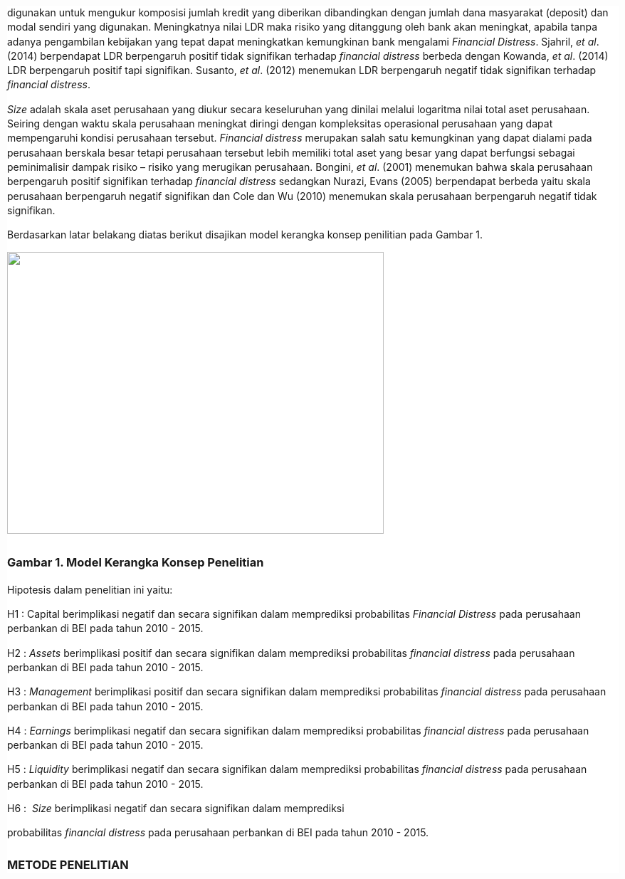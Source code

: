 <p><span class="font9">digunakan untuk mengukur komposisi jumlah kredit yang diberikan dibandingkan dengan jumlah dana masyarakat (deposit) dan modal sendiri yang digunakan. Meningkatnya nilai LDR maka risiko yang ditanggung oleh bank akan meningkat, apabila tanpa adanya pengambilan kebijakan yang tepat dapat meningkatkan kemungkinan bank mengalami </span><span class="font9" style="font-style:italic;">Financial Distress</span><span class="font9">. Sjahril, </span><span class="font9" style="font-style:italic;">et al</span><span class="font9">. (2014) berpendapat LDR berpengaruh positif tidak signifikan terhadap </span><span class="font9" style="font-style:italic;">financial distress </span><span class="font9">berbeda dengan Kowanda, </span><span class="font9" style="font-style:italic;">et al</span><span class="font9">. (2014) LDR berpengaruh positif tapi signifikan. Susanto, </span><span class="font9" style="font-style:italic;">et al</span><span class="font9">. (2012) menemukan LDR berpengaruh negatif tidak signifikan terhadap </span><span class="font9" style="font-style:italic;">financial distress</span><span class="font9">.</span></p>
<p><span class="font9" style="font-style:italic;">Size</span><span class="font9"> adalah skala aset perusahaan yang diukur secara keseluruhan yang dinilai melalui logaritma nilai total aset perusahaan. Seiring dengan waktu skala perusahaan meningkat diringi dengan kompleksitas operasional perusahaan yang dapat mempengaruhi kondisi perusahaan tersebut. </span><span class="font9" style="font-style:italic;">Financial distress</span><span class="font9"> merupakan salah satu kemungkinan yang dapat dialami pada perusahaan berskala besar tetapi perusahaan tersebut lebih memiliki total aset yang besar yang dapat berfungsi sebagai peminimalisir dampak risiko – risiko yang merugikan perusahaan. Bongini, </span><span class="font9" style="font-style:italic;">et al</span><span class="font9">. (2001) menemukan bahwa skala perusahaan berpengaruh positif signifikan terhadap </span><span class="font9" style="font-style:italic;">financial distress</span><span class="font9"> sedangkan Nurazi, Evans (2005) berpendapat berbeda yaitu skala perusahaan berpengaruh negatif signifikan dan Cole dan Wu (2010) menemukan skala perusahaan berpengaruh negatif tidak signifikan.</span></p>
<p><span class="font9">Berdasarkan latar belakang diatas berikut disajikan model kerangka konsep penilitian pada Gambar 1.</span></p><img src="https://jurnal.harianregional.com/media/37883-1.jpg" alt="" style="width:397pt;height:297pt;">
<h3><a name="bookmark7"></a><span class="font9" style="font-weight:bold;"><a name="bookmark8"></a>Gambar 1. Model Kerangka Konsep Penelitian</span></h3>
<p><span class="font9">Hipotesis dalam penelitian ini yaitu:</span></p>
<p><span class="font9">H</span><span class="font5">1 </span><span class="font9">: Capital berimplikasi negatif dan secara signifikan dalam memprediksi probabilitas </span><span class="font9" style="font-style:italic;">Financial Distress</span><span class="font9"> pada perusahaan perbankan di BEI pada tahun 2010 - 2015.</span></p>
<p><span class="font9">H</span><span class="font5">2 </span><span class="font9">: </span><span class="font9" style="font-style:italic;">Assets</span><span class="font9"> berimplikasi positif dan secara signifikan dalam memprediksi probabilitas </span><span class="font9" style="font-style:italic;">financial distress</span><span class="font9"> pada perusahaan perbankan di BEI pada tahun 2010 - 2015.</span></p>
<p><span class="font9">H</span><span class="font5">3 </span><span class="font9">: </span><span class="font9" style="font-style:italic;">Management</span><span class="font9"> berimplikasi positif dan secara signifikan dalam memprediksi probabilitas </span><span class="font9" style="font-style:italic;">financial distress</span><span class="font9"> pada perusahaan perbankan di BEI pada tahun 2010 - 2015.</span></p>
<p><span class="font9">H</span><span class="font5">4 </span><span class="font9">: </span><span class="font9" style="font-style:italic;">Earnings</span><span class="font9"> berimplikasi negatif dan secara signifikan dalam memprediksi probabilitas </span><span class="font9" style="font-style:italic;">financial distress</span><span class="font9"> pada perusahaan perbankan di BEI pada tahun 2010 - 2015.</span></p>
<p><span class="font9">H</span><span class="font5">5 </span><span class="font9">: </span><span class="font9" style="font-style:italic;">Liquidity</span><span class="font9"> berimplikasi negatif dan secara signifikan dalam memprediksi probabilitas </span><span class="font9" style="font-style:italic;">financial distress</span><span class="font9"> pada perusahaan perbankan di BEI pada tahun 2010 - 2015.</span></p>
<p><span class="font9">H</span><span class="font5">6 </span><span class="font9">: &nbsp;</span><span class="font9" style="font-style:italic;">Size</span><span class="font9"> berimplikasi negatif dan secara signifikan dalam memprediksi</span></p>
<p><span class="font9">probabilitas </span><span class="font9" style="font-style:italic;">financial distress</span><span class="font9"> pada perusahaan perbankan di BEI pada tahun 2010 - 2015.</span></p>
<h3><a name="bookmark9"></a><span class="font9" style="font-weight:bold;"><a name="bookmark10"></a>METODE PENELITIAN</span></h3>